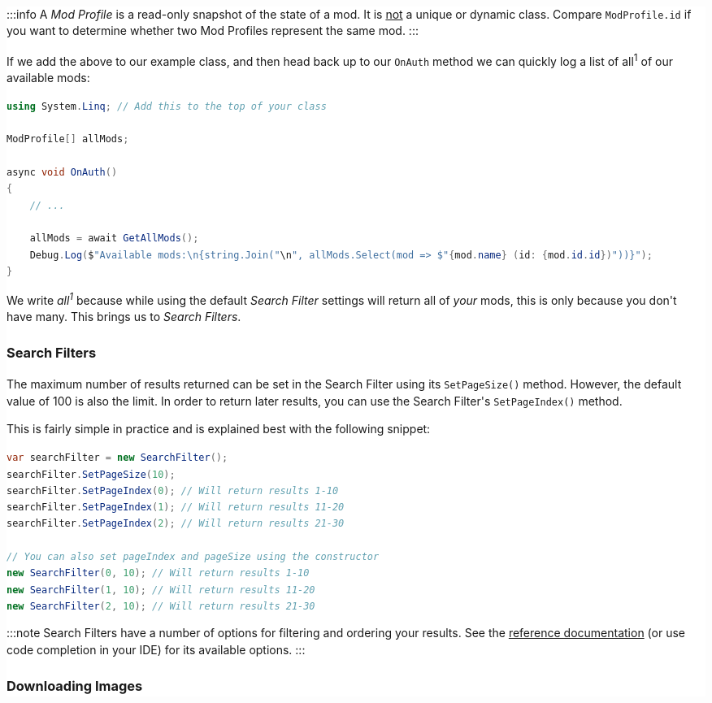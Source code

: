:::info
A *Mod Profile* is a read-only snapshot of the state of a mod. It is <u>not</u> a unique or dynamic class. Compare `ModProfile.id` if you want to determine whether two Mod Profiles represent the same mod. 
:::

If we add the above to our example class, and then head back up to our `OnAuth` method we can quickly log a list of all<sup>1</sup> of our available mods:

```csharp
using System.Linq; // Add this to the top of your class

ModProfile[] allMods;

async void OnAuth()
{
    // ...
    
    allMods = await GetAllMods();
    Debug.Log($"Available mods:\n{string.Join("\n", allMods.Select(mod => $"{mod.name} (id: {mod.id.id})"))}");
}
```

We write *all<sup>1</sup>* because while using the default *Search Filter* settings will return all of *your* mods, this is only because you don't have many. This brings us to *Search Filters*. 

### Search Filters

The maximum number of results returned can be set in the Search Filter using its `SetPageSize()` method. However, the default value of 100 is also the limit. In order to return later results, you can use the Search Filter's `SetPageIndex()` method.

This is fairly simple in practice and is explained best with the following snippet:

```csharp
var searchFilter = new SearchFilter();
searchFilter.SetPageSize(10);
searchFilter.SetPageIndex(0); // Will return results 1-10
searchFilter.SetPageIndex(1); // Will return results 11-20
searchFilter.SetPageIndex(2); // Will return results 21-30

// You can also set pageIndex and pageSize using the constructor
new SearchFilter(0, 10); // Will return results 1-10
new SearchFilter(1, 10); // Will return results 11-20
new SearchFilter(2, 10); // Will return results 21-30
```

:::note 
Search Filters have a number of options for filtering and ordering your results. See the [reference documentation](/legacy/unity/unityref) (or use code completion in your IDE) for its available options.
:::

### Downloading Images
